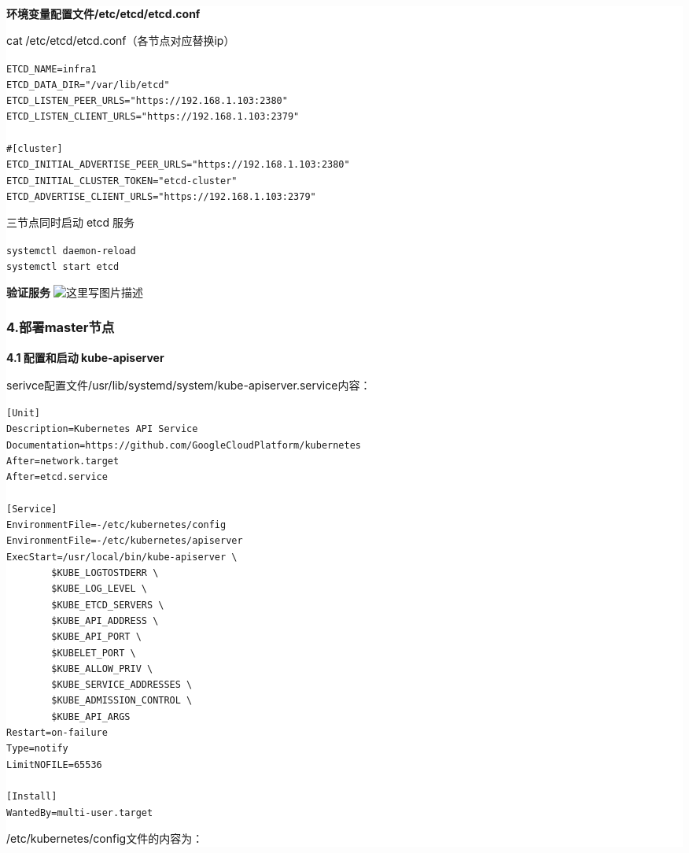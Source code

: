 
**环境变量配置文件/etc/etcd/etcd.conf**

cat /etc/etcd/etcd.conf（各节点对应替换ip）

	ETCD_NAME=infra1
	ETCD_DATA_DIR="/var/lib/etcd"
	ETCD_LISTEN_PEER_URLS="https://192.168.1.103:2380"
	ETCD_LISTEN_CLIENT_URLS="https://192.168.1.103:2379"

	#[cluster]
	ETCD_INITIAL_ADVERTISE_PEER_URLS="https://192.168.1.103:2380"
	ETCD_INITIAL_CLUSTER_TOKEN="etcd-cluster"
	ETCD_ADVERTISE_CLIENT_URLS="https://192.168.1.103:2379"

三节点同时启动 etcd 服务


	systemctl daemon-reload
	systemctl start etcd

**验证服务**
![这里写图片描述](http://img.blog.csdn.net/20171031034158597?watermark/2/text/aHR0cDovL2Jsb2cuY3Nkbi5uZXQvTG9ja2V5MjM=/font/5a6L5L2T/fontsize/400/fill/I0JBQkFCMA==/dissolve/70/gravity/SouthEast)


### 4.部署master节点

**4.1 配置和启动 kube-apiserver**


serivce配置文件/usr/lib/systemd/system/kube-apiserver.service内容：

	[Unit]
	Description=Kubernetes API Service
	Documentation=https://github.com/GoogleCloudPlatform/kubernetes
	After=network.target
	After=etcd.service

	[Service]
	EnvironmentFile=-/etc/kubernetes/config
	EnvironmentFile=-/etc/kubernetes/apiserver
	ExecStart=/usr/local/bin/kube-apiserver \
	        $KUBE_LOGTOSTDERR \
	        $KUBE_LOG_LEVEL \
	        $KUBE_ETCD_SERVERS \
	        $KUBE_API_ADDRESS \
	        $KUBE_API_PORT \
	        $KUBELET_PORT \
	        $KUBE_ALLOW_PRIV \
	        $KUBE_SERVICE_ADDRESSES \
	        $KUBE_ADMISSION_CONTROL \
	        $KUBE_API_ARGS
	Restart=on-failure
	Type=notify
	LimitNOFILE=65536

	[Install]
	WantedBy=multi-user.target
/etc/kubernetes/config文件的内容为：

